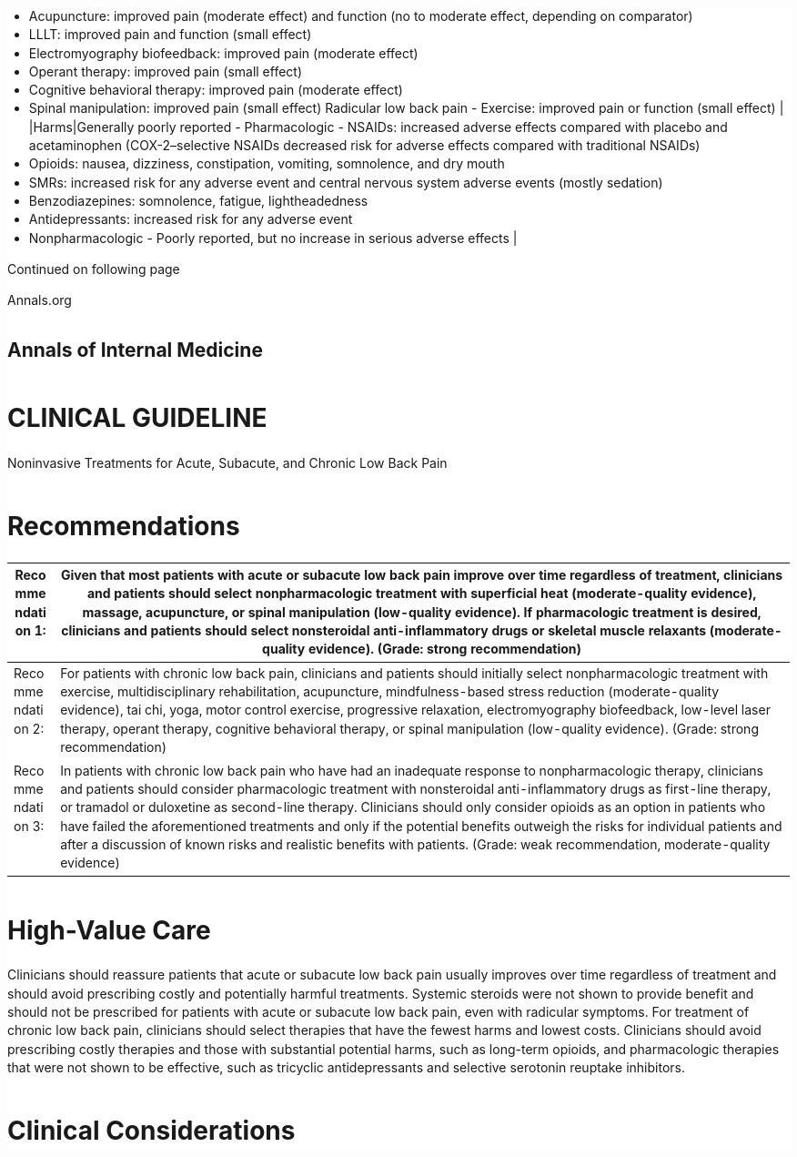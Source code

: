 - Acupuncture: improved pain (moderate effect) and function (no to moderate effect, depending on comparator)
- LLLT: improved pain and function (small effect)
- Electromyography biofeedback: improved pain (moderate effect)
- Operant therapy: improved pain (small effect)
- Cognitive behavioral therapy: improved pain (moderate effect)
- Spinal manipulation: improved pain (small effect)
Radicular low back pain - Exercise: improved pain or function (small effect)
|
|Harms|Generally poorly reported - Pharmacologic - NSAIDs: increased adverse effects compared with placebo and acetaminophen (COX-2–selective NSAIDs decreased risk for adverse effects compared with traditional NSAIDs)
- Opioids: nausea, dizziness, constipation, vomiting, somnolence, and dry mouth
- SMRs: increased risk for any adverse event and central nervous system adverse events (mostly sedation)
- Benzodiazepines: somnolence, fatigue, lightheadedness
- Antidepressants: increased risk for any adverse event
- Nonpharmacologic - Poorly reported, but no increase in serious adverse effects
|

Continued on following page

Annals.org

Annals of Internal Medicine
---
# CLINICAL GUIDELINE

Noninvasive Treatments for Acute, Subacute, and Chronic Low Back Pain

# Recommendations

|Recommendation 1:|Given that most patients with acute or subacute low back pain improve over time regardless of treatment, clinicians and patients should select nonpharmacologic treatment with superficial heat (moderate-quality evidence), massage, acupuncture, or spinal manipulation (low-quality evidence). If pharmacologic treatment is desired, clinicians and patients should select nonsteroidal anti-inflammatory drugs or skeletal muscle relaxants (moderate-quality evidence). (Grade: strong recommendation)|
|---|---|
|Recommendation 2:|For patients with chronic low back pain, clinicians and patients should initially select nonpharmacologic treatment with exercise, multidisciplinary rehabilitation, acupuncture, mindfulness-based stress reduction (moderate-quality evidence), tai chi, yoga, motor control exercise, progressive relaxation, electromyography biofeedback, low-level laser therapy, operant therapy, cognitive behavioral therapy, or spinal manipulation (low-quality evidence). (Grade: strong recommendation)|
|Recommendation 3:|In patients with chronic low back pain who have had an inadequate response to nonpharmacologic therapy, clinicians and patients should consider pharmacologic treatment with nonsteroidal anti-inflammatory drugs as first-line therapy, or tramadol or duloxetine as second-line therapy. Clinicians should only consider opioids as an option in patients who have failed the aforementioned treatments and only if the potential benefits outweigh the risks for individual patients and after a discussion of known risks and realistic benefits with patients. (Grade: weak recommendation, moderate-quality evidence)|

# High-Value Care

Clinicians should reassure patients that acute or subacute low back pain usually improves over time regardless of treatment and should avoid prescribing costly and potentially harmful treatments. Systemic steroids were not shown to provide benefit and should not be prescribed for patients with acute or subacute low back pain, even with radicular symptoms. For treatment of chronic low back pain, clinicians should select therapies that have the fewest harms and lowest costs. Clinicians should avoid prescribing costly therapies and those with substantial potential harms, such as long-term opioids, and pharmacologic therapies that were not shown to be effective, such as tricyclic antidepressants and selective serotonin reuptake inhibitors.

# Clinical Considerations
